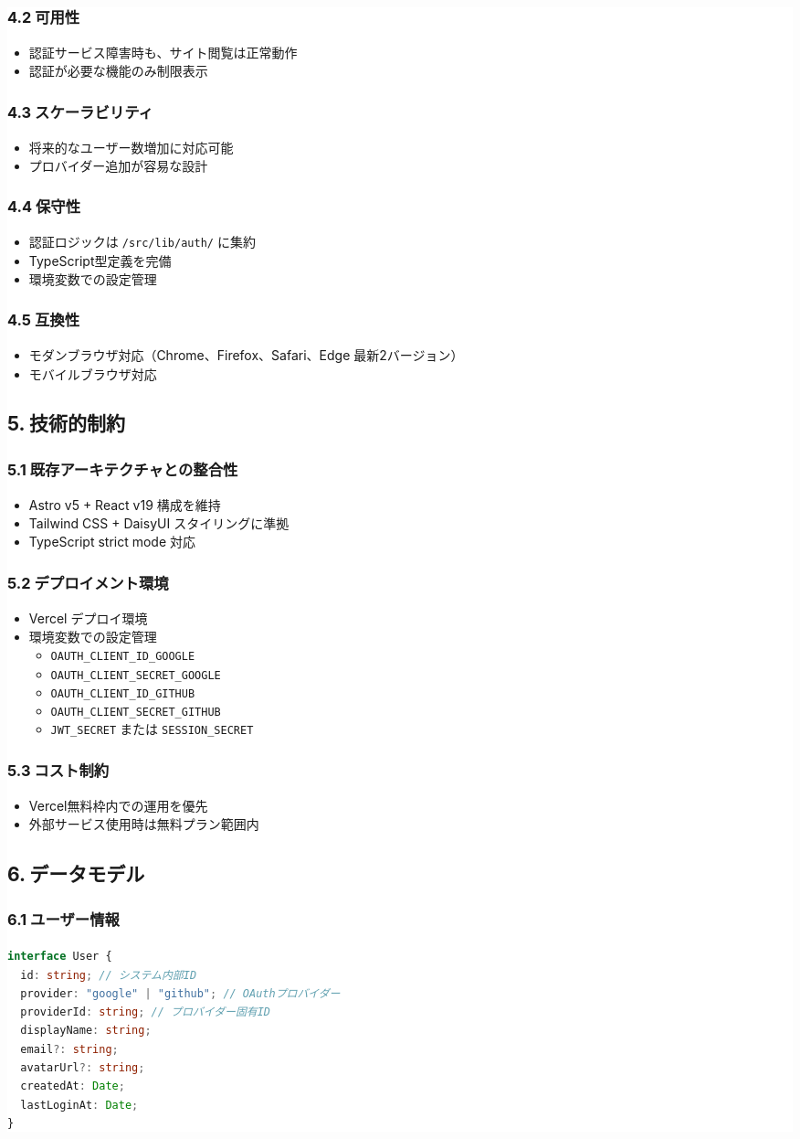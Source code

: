 ### 4.2 可用性

- 認証サービス障害時も、サイト閲覧は正常動作
- 認証が必要な機能のみ制限表示

### 4.3 スケーラビリティ

- 将来的なユーザー数増加に対応可能
- プロバイダー追加が容易な設計

### 4.4 保守性

- 認証ロジックは `/src/lib/auth/` に集約
- TypeScript型定義を完備
- 環境変数での設定管理

### 4.5 互換性

- モダンブラウザ対応（Chrome、Firefox、Safari、Edge 最新2バージョン）
- モバイルブラウザ対応

## 5. 技術的制約

### 5.1 既存アーキテクチャとの整合性

- Astro v5 + React v19 構成を維持
- Tailwind CSS + DaisyUI スタイリングに準拠
- TypeScript strict mode 対応

### 5.2 デプロイメント環境

- Vercel デプロイ環境
- 環境変数での設定管理
  - `OAUTH_CLIENT_ID_GOOGLE`
  - `OAUTH_CLIENT_SECRET_GOOGLE`
  - `OAUTH_CLIENT_ID_GITHUB`
  - `OAUTH_CLIENT_SECRET_GITHUB`
  - `JWT_SECRET` または `SESSION_SECRET`

### 5.3 コスト制約

- Vercel無料枠内での運用を優先
- 外部サービス使用時は無料プラン範囲内

## 6. データモデル

### 6.1 ユーザー情報

```typescript
interface User {
  id: string; // システム内部ID
  provider: "google" | "github"; // OAuthプロバイダー
  providerId: string; // プロバイダー固有ID
  displayName: string;
  email?: string;
  avatarUrl?: string;
  createdAt: Date;
  lastLoginAt: Date;
}
```
